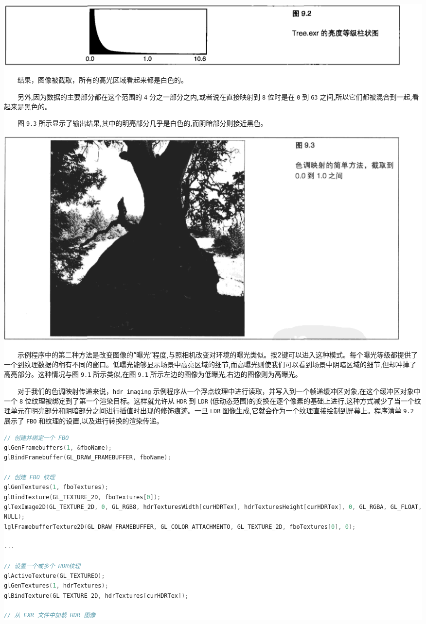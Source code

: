 ![avatar](ScreenCapture/9.2.png)

&emsp;&emsp;结果，图像被截取，所有的高光区域看起来都是白色的。

&emsp;&emsp;另外,因为数据的主要部分都在这个范围的 `4` 分之一部分之内,或者说在直接映射到 `8` 位时是在 `0` 到 `63` 之间,所以它们都被混合到一起,看起来是黑色的。

&emsp;&emsp;图 `9.3` 所示显示了输出结果,其中的明亮部分几乎是白色的,而阴暗部分则接近黑色。

![avatar](ScreenCapture/9.3.png)

&emsp;&emsp;示例程序中的第二种方法是改变图像的“曝光”程度,与照相机改变对环境的曝光类似。按2键可以进入这种模式。每个曝光等级都提供了一个到纹理数据的稍有不同的窗口。低曝光能够显示场景中高亮区域的细节,而高曝光则使我们可以看到场景中阴暗区域的细节,但却冲掉了高亮部分。这种情况与图 `9.1` 所示类似,在图 `9.1` 所示左边的图像为低曝光,右边的图像则为高曝光。

&emsp;&emsp;对于我们的色调映射传递来说，`hdr_imaging` 示例程序从一个浮点纹理中进行读取，并写入到一个帧递缓冲区对象,在这个缓冲区对象中一个 `8` 位纹理被绑定到了第一个渲染目标。这样就允许从 `HDR` 到 `LDR` (低动态范围)的变换在逐个像素的基础上进行,这种方式减少了当一个纹理单元在明亮部分和阴暗部分之间进行插值时出现的修饰痕迹。一旦 `LDR` 图像生成,它就会作为一个纹理直接绘制到屏幕上。程序清单 `9.2` 展示了 `FBO` 和纹理的设置,以及进行转换的渲染传递。

```C++
// 创建并绑定一个 FBO
glGenFramebuffers(1, &fboName);
glBindFramebuffer(GL_DRAW_FRAMEBUFFER, fboName);

// 创建 FBO 纹理
glGenTextures(1, fboTextures);
glBindTexture(GL_TEXTURE_2D, fboTextures[0]);
glTexImage2D(GL_TEXTURE_2D, 0, GL_RGB8, hdrTexturesWidth[curHDRTex], hdrTexturesHeight[curHDRTex], 0, GL_RGBA, GL_FLOAT, NULL);
lglFramebufferTexture2D(GL_DRAW_FRAMEBUFFER, GL_COLOR_ATTACHMENTO, GL_TEXTURE_2D, fboTextures[0], 0);

...

// 设置一个或多个 HDR纹理
glActiveTexture(GL_TEXTUREO);
glGenTextures(1, hdrTextures);
glBindTexture(GL_TEXTURE_2D, hdrTextures[curHDRTex]);

// 从 EXR 文件中加載 HDR 图像
```